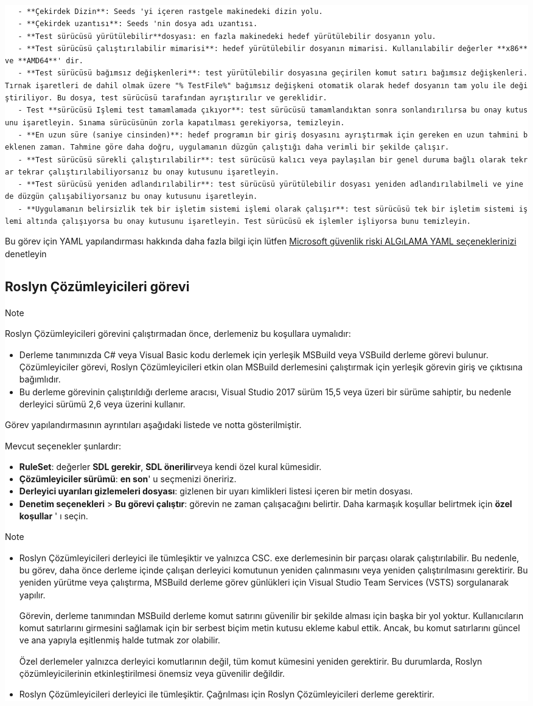        - **Çekirdek Dizin**: Seeds 'yi içeren rastgele makinedeki dizin yolu.
       - **Çekirdek uzantısı**: Seeds 'nin dosya adı uzantısı.
       - **Test sürücüsü yürütülebilir**dosyası: en fazla makinedeki hedef yürütülebilir dosyanın yolu.
       - **Test sürücüsü çalıştırılabilir mimarisi**: hedef yürütülebilir dosyanın mimarisi. Kullanılabilir değerler **x86** ve **AMD64**' dir.
       - **Test sürücüsü bağımsız değişkenleri**: test yürütülebilir dosyasına geçirilen komut satırı bağımsız değişkenleri. Tırnak işaretleri de dahil olmak üzere "% TestFile%" bağımsız değişkeni otomatik olarak hedef dosyanın tam yolu ile değiştiriliyor. Bu dosya, test sürücüsü tarafından ayrıştırılır ve gereklidir.
       - Test **sürücüsü Işlemi test tamamlamada çıkıyor**: test sürücüsü tamamlandıktan sonra sonlandırılırsa bu onay kutusunu işaretleyin. Sınama sürücüsünün zorla kapatılması gerekiyorsa, temizleyin.
       - **En uzun süre (saniye cinsinden)**: hedef programın bir giriş dosyasını ayrıştırmak için gereken en uzun tahmini beklenen zaman. Tahmine göre daha doğru, uygulamanın düzgün çalıştığı daha verimli bir şekilde çalışır.
       - **Test sürücüsü sürekli çalıştırılabilir**: test sürücüsü kalıcı veya paylaşılan bir genel duruma bağlı olarak tekrar tekrar çalıştırılabiliyorsanız bu onay kutusunu işaretleyin.
       - **Test sürücüsü yeniden adlandırılabilir**: test sürücüsü yürütülebilir dosyası yeniden adlandırılabilmeli ve yine de düzgün çalışabiliyorsanız bu onay kutusunu işaretleyin.
       - **Uygulamanın belirsizlik tek bir işletim sistemi işlemi olarak çalışır**: test sürücüsü tek bir işletim sistemi işlemi altında çalışıyorsa bu onay kutusunu işaretleyin. Test sürücüsü ek işlemler işliyorsa bunu temizleyin.

Bu görev için YAML yapılandırması hakkında daha fazla bilgi için lütfen [Microsoft güvenlik riski ALGıLAMA YAML seçeneklerinizi](yaml-configuration.md#microsoft-security-risk-detection-task) denetleyin

## <a name="roslyn-analyzers-task"></a>Roslyn Çözümleyicileri görevi

> [!NOTE]
> Roslyn Çözümleyicileri görevini çalıştırmadan önce, derlemeniz bu koşullara uymalıdır:
>
> - Derleme tanımınızda C# veya Visual Basic kodu derlemek için yerleşik MSBuild veya VSBuild derleme görevi bulunur. Çözümleyiciler görevi, Roslyn Çözümleyicileri etkin olan MSBuild derlemesini çalıştırmak için yerleşik görevin giriş ve çıktısına bağımlıdır.
> - Bu derleme görevinin çalıştırıldığı derleme aracısı, Visual Studio 2017 sürüm 15,5 veya üzeri bir sürüme sahiptir, bu nedenle derleyici sürümü 2,6 veya üzerini kullanır.

Görev yapılandırmasının ayrıntıları aşağıdaki listede ve notta gösterilmiştir.

Mevcut seçenekler şunlardır:

- **RuleSet**: değerler **SDL gerekir**, **SDL önerilir**veya kendi özel kural kümesidir.
- **Çözümleyiciler sürümü**: **en son**' u seçmenizi öneririz.
- **Derleyici uyarıları gizlemeleri dosyası**: gizlenen bir uyarı kimlikleri listesi içeren bir metin dosyası.
- **Denetim seçenekleri** > **Bu görevi çalıştır**: görevin ne zaman çalışacağını belirtir. Daha karmaşık koşullar belirtmek için **özel koşullar** ' ı seçin.

> [!NOTE]
>
> - Roslyn Çözümleyicileri derleyici ile tümleşiktir ve yalnızca CSC. exe derlemesinin bir parçası olarak çalıştırılabilir. Bu nedenle, bu görev, daha önce derleme içinde çalışan derleyici komutunun yeniden çalınmasını veya yeniden çalıştırılmasını gerektirir. Bu yeniden yürütme veya çalıştırma, MSBuild derleme görev günlükleri için Visual Studio Team Services (VSTS) sorgulanarak yapılır.
>
>   Görevin, derleme tanımından MSBuild derleme komut satırını güvenilir bir şekilde alması için başka bir yol yoktur. Kullanıcıların komut satırlarını girmesini sağlamak için bir serbest biçim metin kutusu ekleme kabul ettik. Ancak, bu komut satırlarını güncel ve ana yapıyla eşitlenmiş halde tutmak zor olabilir.
>
>   Özel derlemeler yalnızca derleyici komutlarının değil, tüm komut kümesini yeniden gerektirir. Bu durumlarda, Roslyn çözümleyicilerinin etkinleştirilmesi önemsiz veya güvenilir değildir.
>
> - Roslyn Çözümleyicileri derleyici ile tümleşiktir. Çağrılması için Roslyn Çözümleyicileri derleme gerektirir.